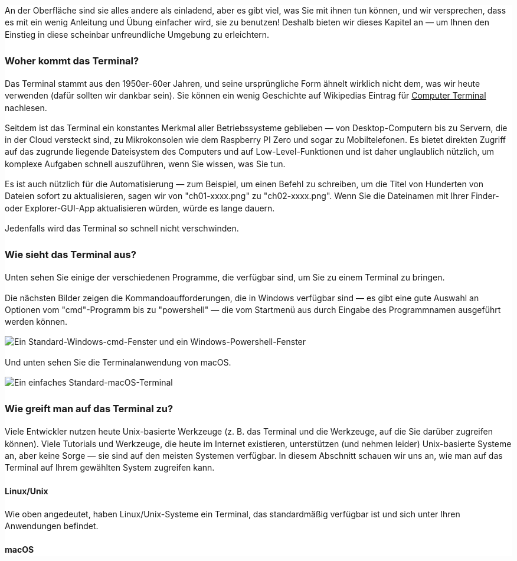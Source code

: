 An der Oberfläche sind sie alles andere als einladend, aber es gibt viel, was Sie mit ihnen tun können, und wir versprechen, dass es mit ein wenig Anleitung und Übung einfacher wird, sie zu benutzen! Deshalb bieten wir dieses Kapitel an — um Ihnen den Einstieg in diese scheinbar unfreundliche Umgebung zu erleichtern.

### Woher kommt das Terminal?

Das Terminal stammt aus den 1950er-60er Jahren, und seine ursprüngliche Form ähnelt wirklich nicht dem, was wir heute verwenden (dafür sollten wir dankbar sein). Sie können ein wenig Geschichte auf Wikipedias Eintrag für [Computer Terminal](https://en.wikipedia.org/wiki/Computer_terminal) nachlesen.

Seitdem ist das Terminal ein konstantes Merkmal aller Betriebssysteme geblieben — von Desktop-Computern bis zu Servern, die in der Cloud versteckt sind, zu Mikrokonsolen wie dem Raspberry PI Zero und sogar zu Mobiltelefonen. Es bietet direkten Zugriff auf das zugrunde liegende Dateisystem des Computers und auf Low-Level-Funktionen und ist daher unglaublich nützlich, um komplexe Aufgaben schnell auszuführen, wenn Sie wissen, was Sie tun.

Es ist auch nützlich für die Automatisierung — zum Beispiel, um einen Befehl zu schreiben, um die Titel von Hunderten von Dateien sofort zu aktualisieren, sagen wir von "ch01-xxxx.png" zu "ch02-xxxx.png". Wenn Sie die Dateinamen mit Ihrer Finder- oder Explorer-GUI-App aktualisieren würden, würde es lange dauern.

Jedenfalls wird das Terminal so schnell nicht verschwinden.

### Wie sieht das Terminal aus?

Unten sehen Sie einige der verschiedenen Programme, die verfügbar sind, um Sie zu einem Terminal zu bringen.

Die nächsten Bilder zeigen die Kommandoaufforderungen, die in Windows verfügbar sind — es gibt eine gute Auswahl an Optionen vom "cmd"-Programm bis zu "powershell" — die vom Startmenü aus durch Eingabe des Programmnamen ausgeführt werden können.

![Ein Standard-Windows-cmd-Fenster und ein Windows-Powershell-Fenster](win-terminals.png)

Und unten sehen Sie die Terminalanwendung von macOS.

![Ein einfaches Standard-macOS-Terminal](mac-terminal.png)

### Wie greift man auf das Terminal zu?

Viele Entwickler nutzen heute Unix-basierte Werkzeuge (z. B. das Terminal und die Werkzeuge, auf die Sie darüber zugreifen können). Viele Tutorials und Werkzeuge, die heute im Internet existieren, unterstützen (und nehmen leider) Unix-basierte Systeme an, aber keine Sorge — sie sind auf den meisten Systemen verfügbar. In diesem Abschnitt schauen wir uns an, wie man auf das Terminal auf Ihrem gewählten System zugreifen kann.

#### Linux/Unix

Wie oben angedeutet, haben Linux/Unix-Systeme ein Terminal, das standardmäßig verfügbar ist und sich unter Ihren Anwendungen befindet.

#### macOS

